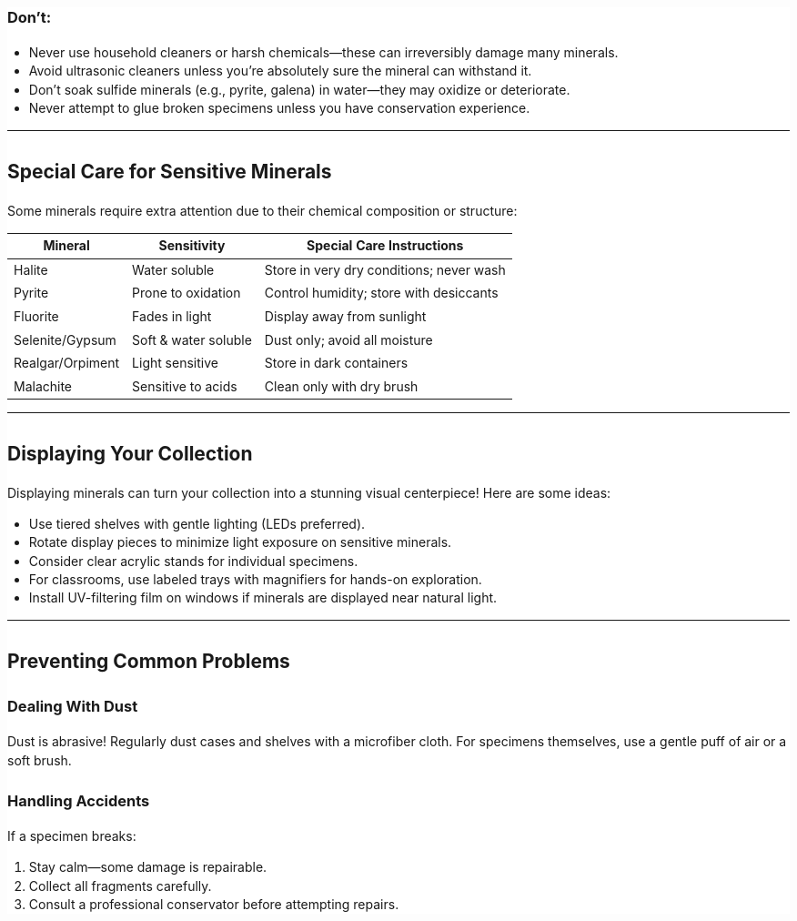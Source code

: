 ### **Don’t:**
- Never use household cleaners or harsh chemicals—these can irreversibly damage many minerals.
- Avoid ultrasonic cleaners unless you’re absolutely sure the mineral can withstand it.
- Don’t soak sulfide minerals (e.g., pyrite, galena) in water—they may oxidize or deteriorate.
- Never attempt to glue broken specimens unless you have conservation experience.

---

## Special Care for Sensitive Minerals

Some minerals require extra attention due to their chemical composition or structure:

| Mineral        | Sensitivity          | Special Care Instructions                       |
|----------------|---------------------|------------------------------------------------|
| Halite         | Water soluble        | Store in very dry conditions; never wash       |
| Pyrite         | Prone to oxidation   | Control humidity; store with desiccants        |
| Fluorite       | Fades in light       | Display away from sunlight                     |
| Selenite/Gypsum| Soft & water soluble | Dust only; avoid all moisture                  |
| Realgar/Orpiment| Light sensitive     | Store in dark containers                       |
| Malachite      | Sensitive to acids   | Clean only with dry brush                      |

---

## Displaying Your Collection

Displaying minerals can turn your collection into a stunning visual centerpiece! Here are some ideas:

- Use tiered shelves with gentle lighting (LEDs preferred).
- Rotate display pieces to minimize light exposure on sensitive minerals.
- Consider clear acrylic stands for individual specimens.
- For classrooms, use labeled trays with magnifiers for hands-on exploration.
- Install UV-filtering film on windows if minerals are displayed near natural light.

---

## Preventing Common Problems

### Dealing With Dust

Dust is abrasive! Regularly dust cases and shelves with a microfiber cloth. For specimens themselves, use a gentle puff of air or a soft brush.

### Handling Accidents

If a specimen breaks:
1. Stay calm—some damage is repairable.
2. Collect all fragments carefully.
3. Consult a professional conservator before attempting repairs.
